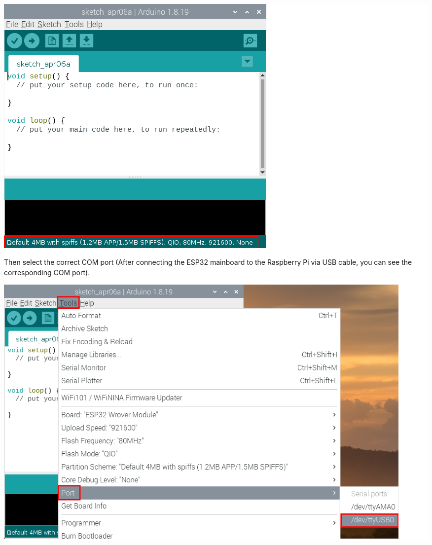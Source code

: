 ![](media/20172f3be362482efa80c49c2603b888.png)

Then select the correct COM port (After connecting the ESP32 mainboard to the Raspberry Pi via USB cable, you can see the corresponding COM port).

![](media/fab5efb1aeaae7e6864f1286934c89d7.png)
